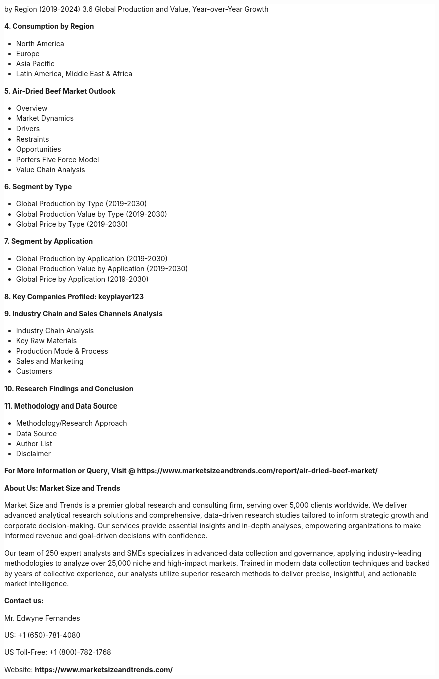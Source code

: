 by Region (2019-2024) 3.6 Global Production and Value, Year-over-Year Growth</li></ul><p><strong>4. Consumption by Region</strong></p><ul><li>North America</li><li>Europe</li><li>Asia Pacific</li><li>Latin America, Middle East &amp; Africa</li></ul><p><strong>5. Air-Dried Beef Market Outlook</strong></p><ul><li>Overview</li><li>Market Dynamics</li><li>Drivers</li><li>Restraints</li><li>Opportunities</li><li>Porters Five Force Model</li><li>Value Chain Analysis&nbsp;</li></ul><p><strong>6. Segment by Type</strong></p><ul><li>Global Production by Type (2019-2030)</li><li>Global Production Value by Type (2019-2030)</li><li>Global Price by Type (2019-2030)</li></ul><p><strong>7. Segment by Application</strong></p><ul><li>Global Production by Application (2019-2030)</li><li>Global Production Value by Application (2019-2030)</li><li>Global Price by Application (2019-2030)</li></ul><p><strong>8. Key Companies Profiled: keyplayer123</strong></p><p><strong>9. Industry Chain and Sales Channels Analysis</strong></p><ul><li>Industry Chain Analysis</li><li>Key Raw Materials</li><li>Production Mode &amp; Process</li><li>Sales and Marketing</li><li>Customers</li></ul><p><strong>10. Research Findings and Conclusion</strong></p><p><strong>11. Methodology and Data Source</strong></p><ul><li>Methodology/Research Approach</li><li>Data Source</li><li>Author List</li><li>Disclaimer</li></ul></p><p><strong>For More Information or Query, Visit @ <a href="https://www.marketsizeandtrends.com/report/air-dried-beef-market/">https://www.marketsizeandtrends.com/report/air-dried-beef-market/</a></strong></p><p><strong>About Us: Market Size and Trends</strong></p><p>Market Size and Trends is a premier global research and consulting firm, serving over 5,000 clients worldwide. We deliver advanced analytical research solutions and comprehensive, data-driven research studies tailored to inform strategic growth and corporate decision-making. Our services provide essential insights and in-depth analyses, empowering organizations to make informed revenue and goal-driven decisions with confidence.</p><p>Our team of 250 expert analysts and SMEs specializes in advanced data collection and governance, applying industry-leading methodologies to analyze over 25,000 niche and high-impact markets. Trained in modern data collection techniques and backed by years of collective experience, our analysts utilize superior research methods to deliver precise, insightful, and actionable market intelligence.</p><p><strong>Contact us:</strong></p><p>Mr. Edwyne Fernandes</p><p>US: +1 (650)-781-4080</p><p>US Toll-Free: +1 (800)-782-1768</p><p>Website: <strong><a href="https://www.marketsizeandtrends.com/">https://www.marketsizeandtrends.com/</a></strong></p>


